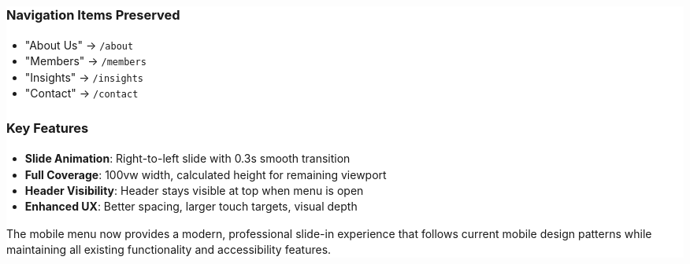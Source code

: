 ### Navigation Items Preserved
- "About Us" → `/about`
- "Members" → `/members`
- "Insights" → `/insights`
- "Contact" → `/contact`

### Key Features
- **Slide Animation**: Right-to-left slide with 0.3s smooth transition
- **Full Coverage**: 100vw width, calculated height for remaining viewport
- **Header Visibility**: Header stays visible at top when menu is open
- **Enhanced UX**: Better spacing, larger touch targets, visual depth

The mobile menu now provides a modern, professional slide-in experience that follows current mobile design patterns while maintaining all existing functionality and accessibility features.
